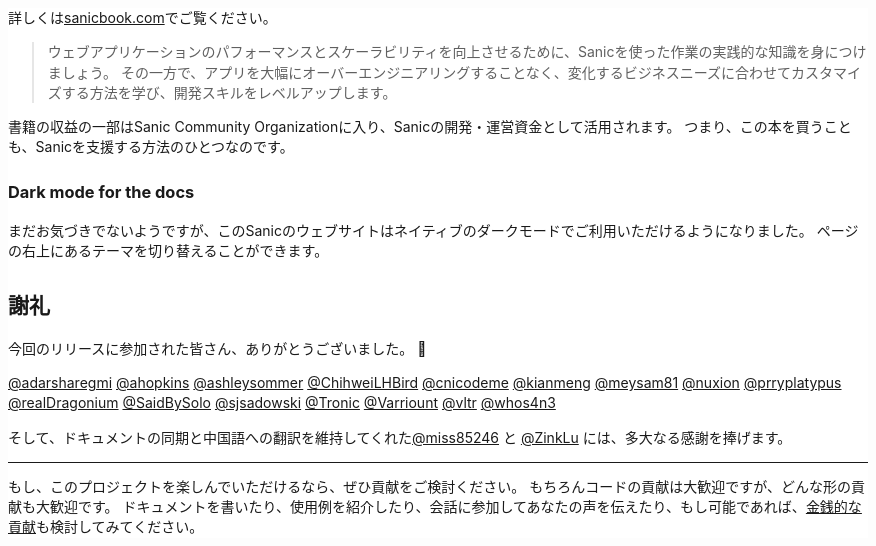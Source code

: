 詳しくは[sanicbook.com](https://sanicbook.com)でご覧ください。

> ウェブアプリケーションのパフォーマンスとスケーラビリティを向上させるために、Sanicを使った作業の実践的な知識を身につけましょう。 その一方で、アプリを大幅にオーバーエンジニアリングすることなく、変化するビジネスニーズに合わせてカスタマイズする方法を学び、開発スキルをレベルアップします。

書籍の収益の一部はSanic Community Organizationに入り、Sanicの開発・運営資金として活用されます。 つまり、この本を買うことも、Sanicを支援する方法のひとつなのです。

### Dark mode for the docs

まだお気づきでないようですが、このSanicのウェブサイトはネイティブのダークモードでご利用いただけるようになりました。 ページの右上にあるテーマを切り替えることができます。

## 謝礼

今回のリリースに参加された皆さん、ありがとうございました。 :clap:

[@adarsharegmi](https://github.com/adarsharegmi) [@ahopkins](https://github.com/ahopkins) [@ashleysommer](https://github.com/ashleysommer) [@ChihweiLHBird](https://github.com/ChihweiLHBird) [@cnicodeme](https://github.com/cnicodeme) [@kianmeng](https://github.com/kianmeng) [@meysam81](https://github.com/meysam81) [@nuxion](https://github.com/nuxion) [@prryplatypus](https://github.com/prryplatypus) [@realDragonium](https://github.com/realDragonium) [@SaidBySolo](https://github.com/SaidBySolo) [@sjsadowski](https://github.com/sjsadowski) [@Tronic](https://github.com/tronic) [@Varriount](https://github.com/Varriount) [@vltr](https://github.com/vltr) [@whos4n3](https://github.com/whos4n3)

そして、ドキュメントの同期と中国語への翻訳を維持してくれた[@miss85246](https://github.com/miss85246) と [@ZinkLu](https://github.com/ZinkLu) には、多大なる感謝を捧げます。

---

もし、このプロジェクトを楽しんでいただけるなら、ぜひ貢献をご検討ください。 もちろんコードの貢献は大歓迎ですが、どんな形の貢献も大歓迎です。 ドキュメントを書いたり、使用例を紹介したり、会話に参加してあなたの声を伝えたり、もし可能であれば、[金銭的な貢献](https://opencollective.com/sanic-org/)も検討してみてください。
